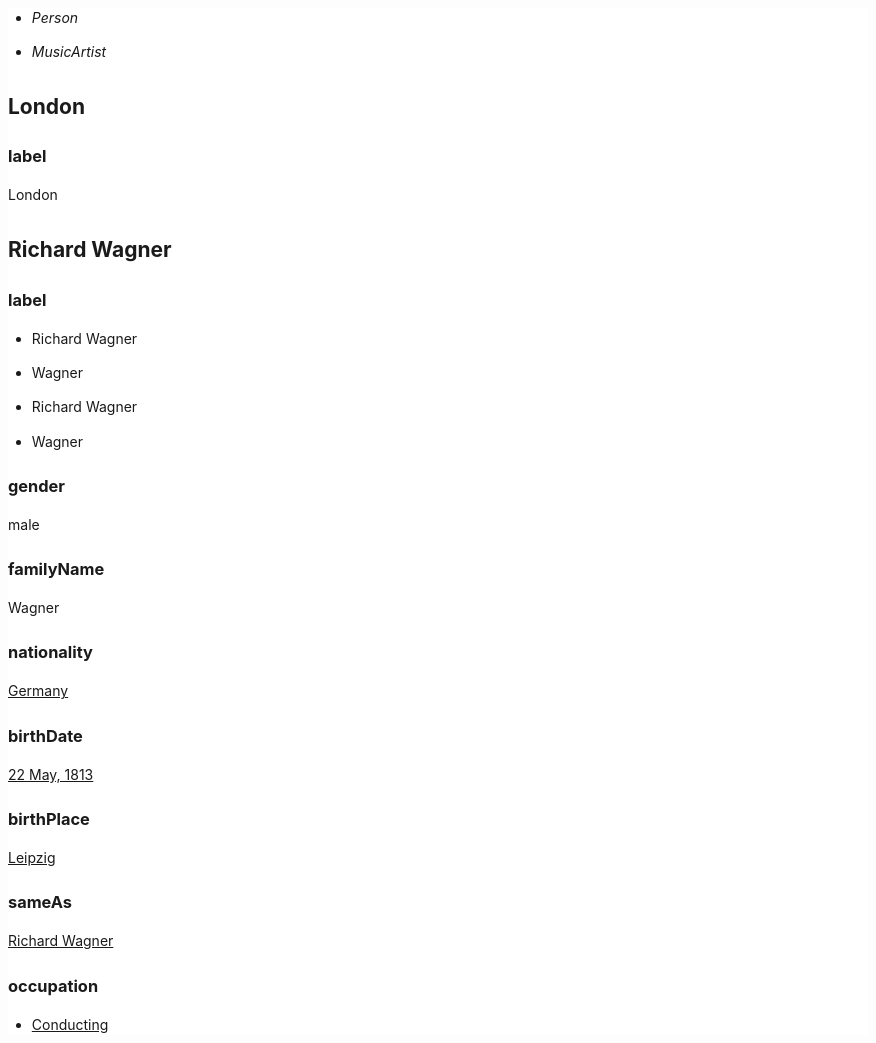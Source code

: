  - *Person*

 - *MusicArtist*

## London

### label


London

## Richard Wagner

### label

 - Richard Wagner

 - Wagner

 - Richard Wagner

 - Wagner

### gender


male

### familyName


Wagner

### nationality


[Germany](#Germany)

### birthDate


[22 May, 1813](#22-May-1813)

### birthPlace


[Leipzig](#Leipzig)

### sameAs


[Richard Wagner](#Richard-Wagner)

### occupation

 - [Conducting](#Conducting)
